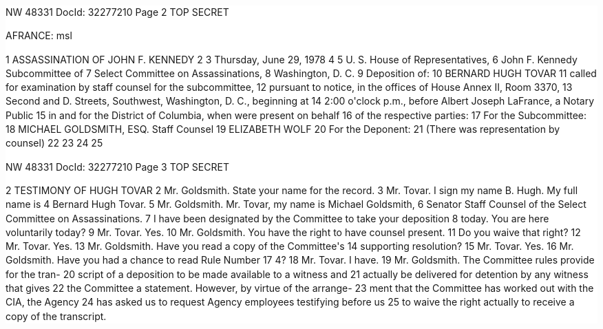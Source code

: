 NW 48331 DocId: 32277210 Page 2
TOP SECRET

AFRANCE: msl

1
ASSASSINATION OF JOHN F. KENNEDY
2
3 Thursday, June 29, 1978
4
5 U. S. House of Representatives,
6 John F. Kennedy Subcommittee of
7 Select Committee on Assassinations,
8 Washington, D. C.
9 Deposition of:
10 BERNARD HUGH TOVAR
11 called for examination by staff counsel for the subcommittee,
12 pursuant to notice, in the offices of House Annex II, Room 3370,
13 Second and D. Streets, Southwest, Washington, D. C., beginning at
14 2:00 o'clock p.m., before Albert Joseph LaFrance, a Notary Public
15 in and for the District of Columbia, when were present on behalf
16 of the respective parties:
17 For the Subcommittee:
18 MICHAEL GOLDSMITH, ESQ. Staff Counsel
19 ELIZABETH WOLF
20 For the Deponent:
21 (There was representation by counsel)
22
23
24
25

NW 48331 DocId: 32277210 Page 3
TOP SECRET

2 TESTIMONY OF HUGH TOVAR
2 Mr. Goldsmith. State your name for the record.
3 Mr. Tovar. I sign my name B. Hugh. My full name is
4 Bernard Hugh Tovar.
5 Mr. Goldsmith. Mr. Tovar, my name is Michael Goldsmith,
6 Senator Staff Counsel of the Select Committee on Assassinations.
7 I have been designated by the Committee to take your deposition
8 today. You are here voluntarily today?
9 Mr. Tovar. Yes.
10 Mr. Goldsmith. You have the right to have counsel present.
11 Do you waive that right?
12 Mr. Tovar. Yes.
13 Mr. Goldsmith. Have you read a copy of the Committee's
14 supporting resolution?
15 Mr. Tovar. Yes.
16 Mr. Goldsmith. Have you had a chance to read Rule Number
17 4?
18 Mr. Tovar. I have.
19 Mr. Goldsmith. The Committee rules provide for the tran-
20 script of a deposition to be made available to a witness and
21 actually be delivered for detention by any witness that gives
22 the Committee a statement. However, by virtue of the arrange-
23 ment that the Committee has worked out with the CIA, the Agency
24 has asked us to request Agency employees testifying before us
25 to waive the right actually to receive a copy of the transcript.
